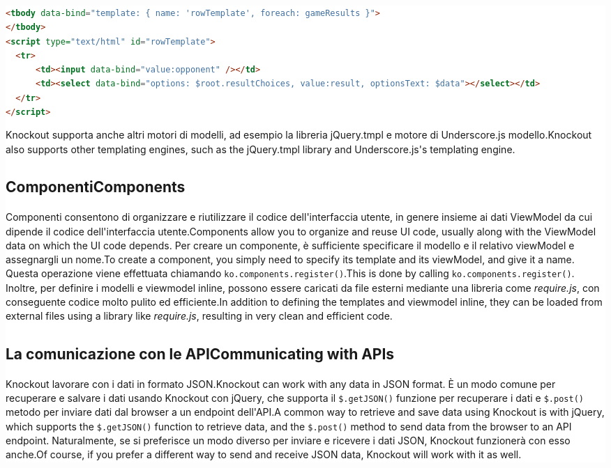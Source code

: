 ```html
<tbody data-bind="template: { name: 'rowTemplate', foreach: gameResults }">
</tbody>
<script type="text/html" id="rowTemplate">
  <tr>
      <td><input data-bind="value:opponent" /></td>
      <td><select data-bind="options: $root.resultChoices, value:result, optionsText: $data"></select></td>
  </tr>
</script>
```

<span data-ttu-id="e307d-215">Knockout supporta anche altri motori di modelli, ad esempio la libreria jQuery.tmpl e motore di Underscore.js modello.</span><span class="sxs-lookup"><span data-stu-id="e307d-215">Knockout also supports other templating engines, such as the jQuery.tmpl library and Underscore.js's templating engine.</span></span>

## <a name="components"></a><span data-ttu-id="e307d-216">Componenti</span><span class="sxs-lookup"><span data-stu-id="e307d-216">Components</span></span>

<span data-ttu-id="e307d-217">Componenti consentono di organizzare e riutilizzare il codice dell'interfaccia utente, in genere insieme ai dati ViewModel da cui dipende il codice dell'interfaccia utente.</span><span class="sxs-lookup"><span data-stu-id="e307d-217">Components allow you to organize and reuse UI code, usually along with the ViewModel data on which the UI code depends.</span></span> <span data-ttu-id="e307d-218">Per creare un componente, è sufficiente specificare il modello e il relativo viewModel e assegnargli un nome.</span><span class="sxs-lookup"><span data-stu-id="e307d-218">To create a component, you simply need to specify its template and its viewModel, and give it a name.</span></span> <span data-ttu-id="e307d-219">Questa operazione viene effettuata chiamando `ko.components.register()`.</span><span class="sxs-lookup"><span data-stu-id="e307d-219">This is done by calling `ko.components.register()`.</span></span> <span data-ttu-id="e307d-220">Inoltre, per definire i modelli e viewmodel inline, possono essere caricati da file esterni mediante una libreria come *require.js*, con conseguente codice molto pulito ed efficiente.</span><span class="sxs-lookup"><span data-stu-id="e307d-220">In addition to defining the templates and viewmodel inline, they can be loaded from external files using a library like *require.js*, resulting in very clean and efficient code.</span></span>

## <a name="communicating-with-apis"></a><span data-ttu-id="e307d-221">La comunicazione con le API</span><span class="sxs-lookup"><span data-stu-id="e307d-221">Communicating with APIs</span></span>

<span data-ttu-id="e307d-222">Knockout lavorare con i dati in formato JSON.</span><span class="sxs-lookup"><span data-stu-id="e307d-222">Knockout can work with any data in JSON format.</span></span> <span data-ttu-id="e307d-223">È un modo comune per recuperare e salvare i dati usando Knockout con jQuery, che supporta il `$.getJSON()` funzione per recuperare i dati e `$.post()` metodo per inviare dati dal browser a un endpoint dell'API.</span><span class="sxs-lookup"><span data-stu-id="e307d-223">A common way to retrieve and save data using Knockout is with jQuery, which supports the `$.getJSON()` function to retrieve data, and the `$.post()` method to send data from the browser to an API endpoint.</span></span> <span data-ttu-id="e307d-224">Naturalmente, se si preferisce un modo diverso per inviare e ricevere i dati JSON, Knockout funzionerà con esso anche.</span><span class="sxs-lookup"><span data-stu-id="e307d-224">Of course, if you prefer a different way to send and receive JSON data, Knockout will work with it as well.</span></span>
